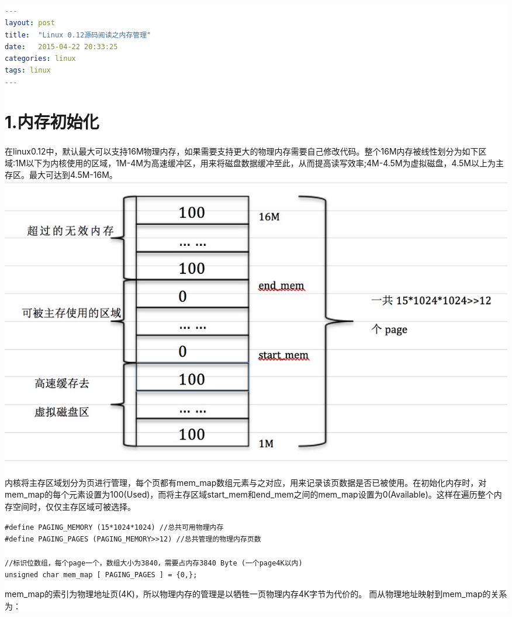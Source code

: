 ```yaml
---
layout: post
title:  "Linux 0.12源码阅读之内存管理"
date:   2015-04-22 20:33:25
categories: linux 
tags: linux
---
```


#	1.内存初始化

在linux0.12中，默认最大可以支持16M物理内存，如果需要支持更大的物理内存需要自己修改代码。整个16M内存被线性划分为如下区域:1M以下为内核使用的区域，1M-4M为高速缓冲区，用来将磁盘数据缓冲至此，从而提高读写效率;4M-4.5M为虚拟磁盘，4.5M以上为主存区。最大可达到4.5M-16M。
![](/assets/2015-04-22-linux012-mm/distribution.png)

内核将主存区域划分为页进行管理，每个页都有mem_map数组元素与之对应，用来记录该页数据是否已被使用。在初始化内存时，对mem_map的每个元素设置为100(Used)，而将主存区域start_mem和end_mem之间的mem_map设置为0(Available)。这样在遍历整个内存空间时，仅仅主存区域可被选择。

	#define PAGING_MEMORY (15*1024*1024) //总共可用物理内存
	#define PAGING_PAGES (PAGING_MEMORY>>12) //总共管理的物理内存页数

	//标识位数组，每个page一个，数组大小为3840，需要占内存3840 Byte (一个page4K以内)
	unsigned char mem_map [ PAGING_PAGES ] = {0,};

mem_map的索引为物理地址页(4K)，所以物理内存的管理是以牺牲一页物理内存4K字节为代价的。
而从物理地址映射到mem_map的关系为：
